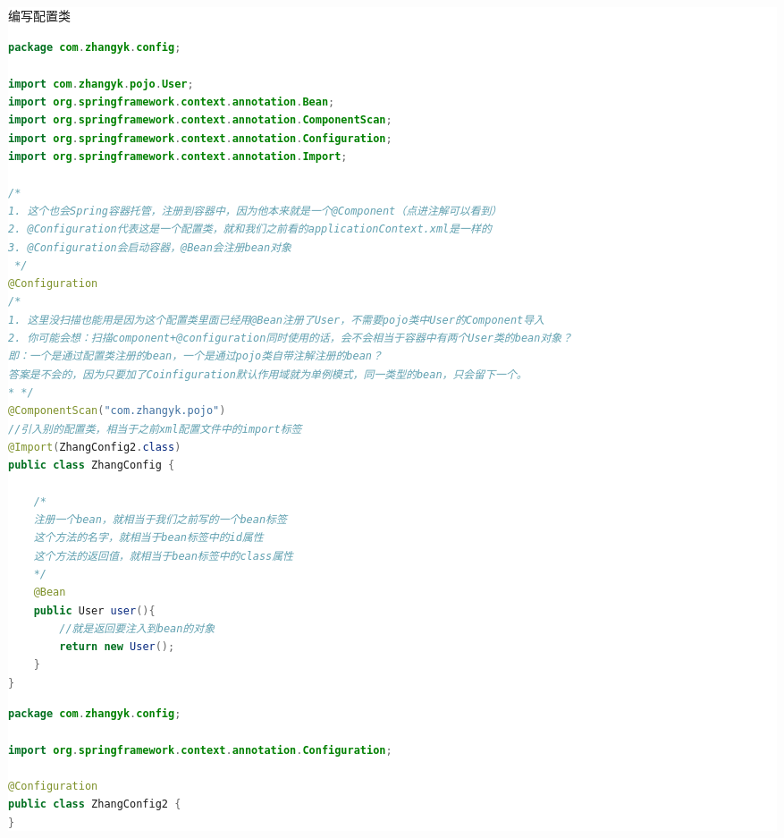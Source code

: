编写配置类

```java
package com.zhangyk.config;

import com.zhangyk.pojo.User;
import org.springframework.context.annotation.Bean;
import org.springframework.context.annotation.ComponentScan;
import org.springframework.context.annotation.Configuration;
import org.springframework.context.annotation.Import;

/*
1. 这个也会Spring容器托管，注册到容器中，因为他本来就是一个@Component（点进注解可以看到）
2. @Configuration代表这是一个配置类，就和我们之前看的applicationContext.xml是一样的
3. @Configuration会启动容器，@Bean会注册bean对象
 */
@Configuration
/*
1. 这里没扫描也能用是因为这个配置类里面已经用@Bean注册了User，不需要pojo类中User的Component导入
2. 你可能会想：扫描component+@configuration同时使用的话，会不会相当于容器中有两个User类的bean对象？
即：一个是通过配置类注册的bean，一个是通过pojo类自带注解注册的bean？
答案是不会的，因为只要加了Coinfiguration默认作用域就为单例模式，同一类型的bean，只会留下一个。
* */
@ComponentScan("com.zhangyk.pojo")
//引入别的配置类，相当于之前xml配置文件中的import标签
@Import(ZhangConfig2.class)
public class ZhangConfig {

    /*
    注册一个bean，就相当于我们之前写的一个bean标签
    这个方法的名字，就相当于bean标签中的id属性
    这个方法的返回值，就相当于bean标签中的class属性
    */
    @Bean
    public User user(){
        //就是返回要注入到bean的对象
        return new User();
    }
}

```

```java
package com.zhangyk.config;

import org.springframework.context.annotation.Configuration;

@Configuration
public class ZhangConfig2 {
}

```

